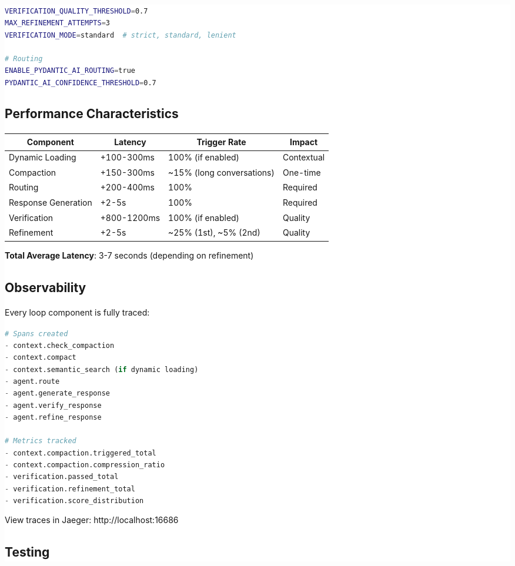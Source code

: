 ```bash
VERIFICATION_QUALITY_THRESHOLD=0.7
MAX_REFINEMENT_ATTEMPTS=3
VERIFICATION_MODE=standard  # strict, standard, lenient

# Routing
ENABLE_PYDANTIC_AI_ROUTING=true
PYDANTIC_AI_CONFIDENCE_THRESHOLD=0.7
```

## Performance Characteristics

| Component | Latency | Trigger Rate | Impact |
|-----------|---------|--------------|--------|
| Dynamic Loading | +100-300ms | 100% (if enabled) | Contextual |
| Compaction | +150-300ms | ~15% (long conversations) | One-time |
| Routing | +200-400ms | 100% | Required |
| Response Generation | +2-5s | 100% | Required |
| Verification | +800-1200ms | 100% (if enabled) | Quality |
| Refinement | +2-5s | ~25% (1st), ~5% (2nd) | Quality |

**Total Average Latency**: 3-7 seconds (depending on refinement)

## Observability

Every loop component is fully traced:

```python
# Spans created
- context.check_compaction
- context.compact
- context.semantic_search (if dynamic loading)
- agent.route
- agent.generate_response
- agent.verify_response
- agent.refine_response

# Metrics tracked
- context.compaction.triggered_total
- context.compaction.compression_ratio
- verification.passed_total
- verification.refinement_total
- verification.score_distribution
```

View traces in Jaeger: http://localhost:16686

## Testing
